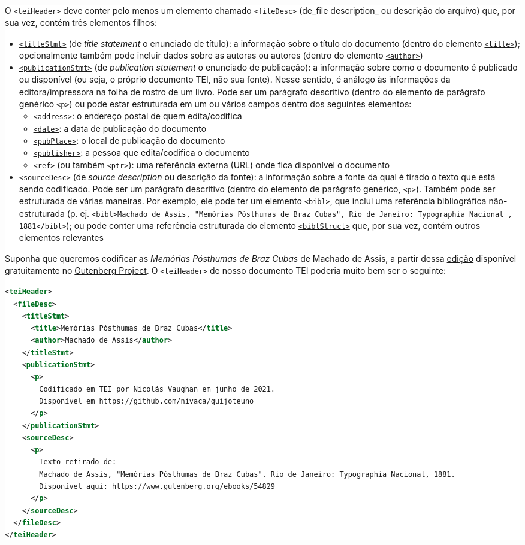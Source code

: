 O `<teiHeader>` deve conter pelo menos um elemento chamado `<fileDesc>` (de_file description_ ou descrição do arquivo) que, por sua vez, contém três elementos filhos:

- [`<titleStmt>`](https://tei-c.org/release/doc/tei-p5-doc/en/html/ref-titleStmt.html) (de _title statement_ o enunciado de título): a informação sobre o título do documento (dentro do elemento [`<title>`](https://tei-c.org/release/doc/tei-p5-doc/en/html/ref-title.html)); opcionalmente também pode incluir dados sobre as autoras ou autores (dentro do elemento [`<author>`](https://tei-c.org/release/doc/tei-p5-doc/en/html/ref-author.html))
- [`<publicationStmt>`](https://tei-c.org/release/doc/tei-p5-doc/en/html/ref-publicationStmt.html) (de _publication statement_ o enunciado de publicação): a informação sobre como o documento é publicado ou disponível (ou seja, o próprio documento TEI, não sua fonte). Nesse sentido, é análogo às informações da editora/impressora na folha de rostro de um livro. Pode ser um parágrafo descritivo (dentro do elemento de parágrafo genérico [`<p>`](https://tei-c.org/release/doc/tei-p5-doc/en/html/ref-p.html)) ou pode estar estruturada em um ou vários campos dentro dos seguintes elementos:
  - [`<address>`](https://tei-c.org/release/doc/tei-p5-doc/en/html/ref-address.html): o endereço postal de quem edita/codifica
  - [`<date>`](https://tei-c.org/release/doc/tei-p5-doc/en/html/ref-date.html): a data de publicação do documento
  - [`<pubPlace>`](https://tei-c.org/release/doc/tei-p5-doc/en/html/ref-pubPlace.html): o local de publicação do documento
  - [`<publisher>`](https://tei-c.org/release/doc/tei-p5-doc/en/html/ref-publisher.html): a pessoa que edita/codifica o documento
  - [`<ref>`](https://tei-c.org/release/doc/tei-p5-doc/en/html/ref-ref.html) (ou também [`<ptr>`](https://tei-c.org/release/doc/tei-p5-doc/en/html/ref-ptr.html)): uma referência externa (URL) onde fica disponível o documento
 - [`<sourceDesc>`](https://tei-c.org/release/doc/tei-p5-doc/en/html/ref-sourceDesc.html) (de _source description_ ou descrição da fonte): a informação sobre a fonte da qual é tirado o texto que está sendo codificado. Pode ser um parágrafo descritivo (dentro do elemento de parágrafo genérico, `<p>`). Também pode ser estruturada de várias maneiras. Por exemplo, ele pode ter um elemento [`<bibl>`](https://tei-c.org/release/doc/tei-p5-doc/en/html/ref-bibl.html), que inclui uma referência bibliográfica não-estruturada (p. ej. `<bibl>Machado de Assis, "Memórias Pósthumas de Braz Cubas", Rio de Janeiro: Typographia Nacional , 1881</bibl>`); ou pode conter uma referência estruturada do elemento [`<biblStruct>`](https://tei-c.org/release/doc/tei-p5-doc/en/html/ref-biblStruct.html) que, por sua vez, contém outros elementos relevantes

Suponha que queremos codificar as *Memórias Pósthumas de Braz Cubas* de Machado de Assis, a partir dessa [edição](https://www.gutenberg.org/ebooks/54829) disponível gratuitamente no [Gutenberg Project](https://www.gutenberg.org). O `<teiHeader>` de nosso documento TEI poderia muito bem ser o seguinte:

```XML
<teiHeader>
  <fileDesc>
    <titleStmt>
      <title>Memórias Pósthumas de Braz Cubas</title>
      <author>Machado de Assis</author>
    </titleStmt>
    <publicationStmt>
      <p>
        Codificado em TEI por Nicolás Vaughan em junho de 2021.
        Disponível em https://github.com/nivaca/quijoteuno
      </p>
    </publicationStmt>
    <sourceDesc>
      <p>
        Texto retirado de:
        Machado de Assis, "Memórias Pósthumas de Braz Cubas". Rio de Janeiro: Typographia Nacional, 1881.
        Disponível aqui: https://www.gutenberg.org/ebooks/54829
      </p>
    </sourceDesc>
  </fileDesc>
</teiHeader>
```
